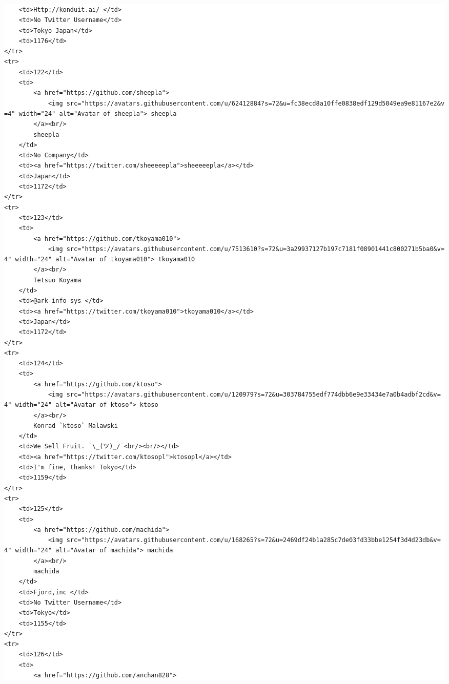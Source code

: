 		<td>Http://konduit.ai/ </td>
		<td>No Twitter Username</td>
		<td>Tokyo Japan</td>
		<td>1176</td>
	</tr>
	<tr>
		<td>122</td>
		<td>
			<a href="https://github.com/sheepla">
				<img src="https://avatars.githubusercontent.com/u/62412884?s=72&u=fc38ecd8a10ffe0838edf129d5049ea9e81167e2&v=4" width="24" alt="Avatar of sheepla"> sheepla
			</a><br/>
			sheepla
		</td>
		<td>No Company</td>
		<td><a href="https://twitter.com/sheeeeepla">sheeeeepla</a></td>
		<td>Japan</td>
		<td>1172</td>
	</tr>
	<tr>
		<td>123</td>
		<td>
			<a href="https://github.com/tkoyama010">
				<img src="https://avatars.githubusercontent.com/u/7513610?s=72&u=3a29937127b197c7181f08901441c800271b5ba0&v=4" width="24" alt="Avatar of tkoyama010"> tkoyama010
			</a><br/>
			Tetsuo Koyama
		</td>
		<td>@ark-info-sys </td>
		<td><a href="https://twitter.com/tkoyama010">tkoyama010</a></td>
		<td>Japan</td>
		<td>1172</td>
	</tr>
	<tr>
		<td>124</td>
		<td>
			<a href="https://github.com/ktoso">
				<img src="https://avatars.githubusercontent.com/u/120979?s=72&u=303784755edf774dbb6e9e33434e7a0b4adbf2cd&v=4" width="24" alt="Avatar of ktoso"> ktoso
			</a><br/>
			Konrad `ktoso` Malawski
		</td>
		<td>We Sell Fruit. ¯\_(ツ)_/¯<br/><br/></td>
		<td><a href="https://twitter.com/ktosopl">ktosopl</a></td>
		<td>I'm fine, thanks! Tokyo</td>
		<td>1159</td>
	</tr>
	<tr>
		<td>125</td>
		<td>
			<a href="https://github.com/machida">
				<img src="https://avatars.githubusercontent.com/u/168265?s=72&u=2469df24b1a285c7de03fd33bbe1254f3d4d23db&v=4" width="24" alt="Avatar of machida"> machida
			</a><br/>
			machida
		</td>
		<td>Fjord,inc </td>
		<td>No Twitter Username</td>
		<td>Tokyo</td>
		<td>1155</td>
	</tr>
	<tr>
		<td>126</td>
		<td>
			<a href="https://github.com/anchan828">